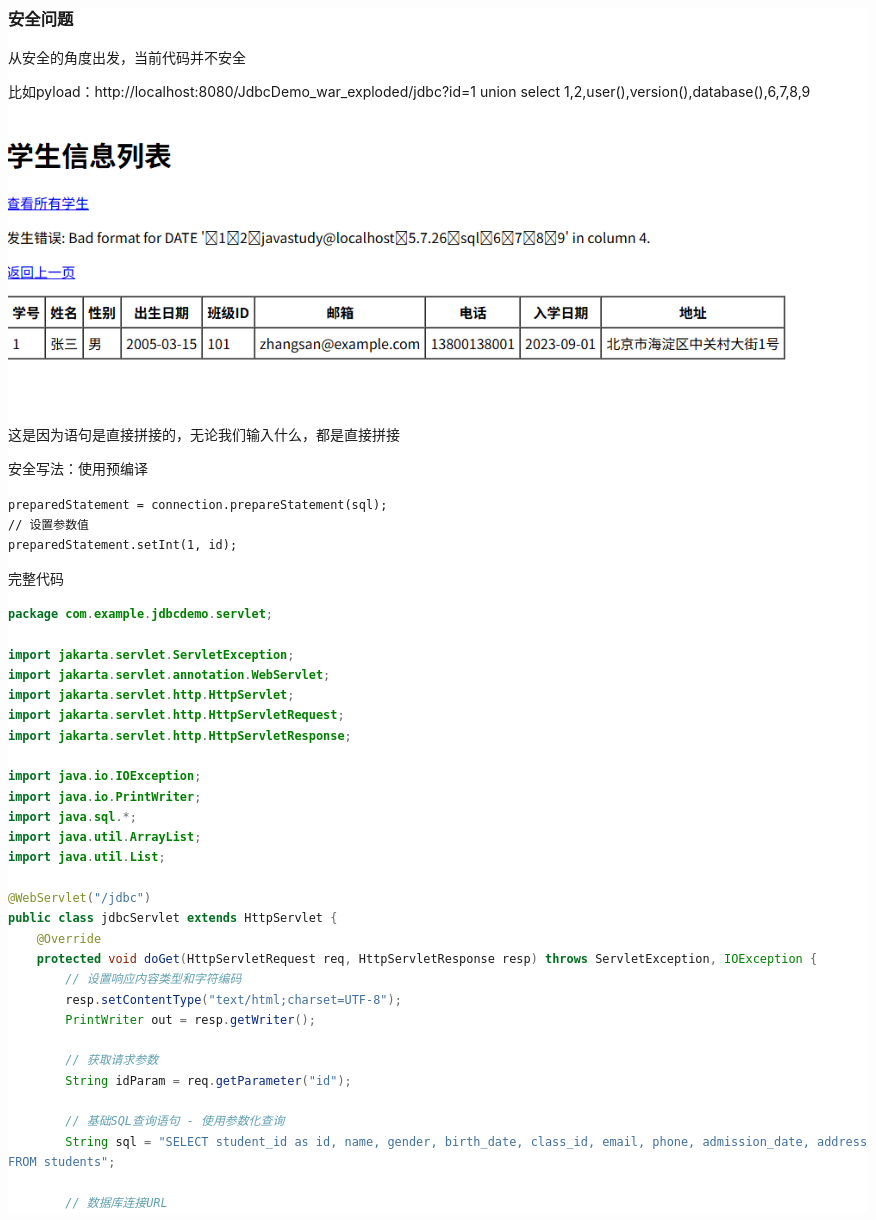 ### 安全问题

从安全的角度出发，当前代码并不安全

比如pyload：http://localhost:8080/JdbcDemo_war_exploded/jdbc?id=1 union select 1,2,user(),version(),database(),6,7,8,9

​	![image-20250821150634093](./images/Untitled/image-20250821150634093.png)

这是因为语句是直接拼接的，无论我们输入什么，都是直接拼接

安全写法：使用预编译

```
preparedStatement = connection.prepareStatement(sql);
// 设置参数值
preparedStatement.setInt(1, id);
```

完整代码

```java
package com.example.jdbcdemo.servlet;

import jakarta.servlet.ServletException;
import jakarta.servlet.annotation.WebServlet;
import jakarta.servlet.http.HttpServlet;
import jakarta.servlet.http.HttpServletRequest;
import jakarta.servlet.http.HttpServletResponse;

import java.io.IOException;
import java.io.PrintWriter;
import java.sql.*;
import java.util.ArrayList;
import java.util.List;

@WebServlet("/jdbc")
public class jdbcServlet extends HttpServlet {
    @Override
    protected void doGet(HttpServletRequest req, HttpServletResponse resp) throws ServletException, IOException {
        // 设置响应内容类型和字符编码
        resp.setContentType("text/html;charset=UTF-8");
        PrintWriter out = resp.getWriter();

        // 获取请求参数
        String idParam = req.getParameter("id");

        // 基础SQL查询语句 - 使用参数化查询
        String sql = "SELECT student_id as id, name, gender, birth_date, class_id, email, phone, admission_date, address FROM students";

        // 数据库连接URL
```